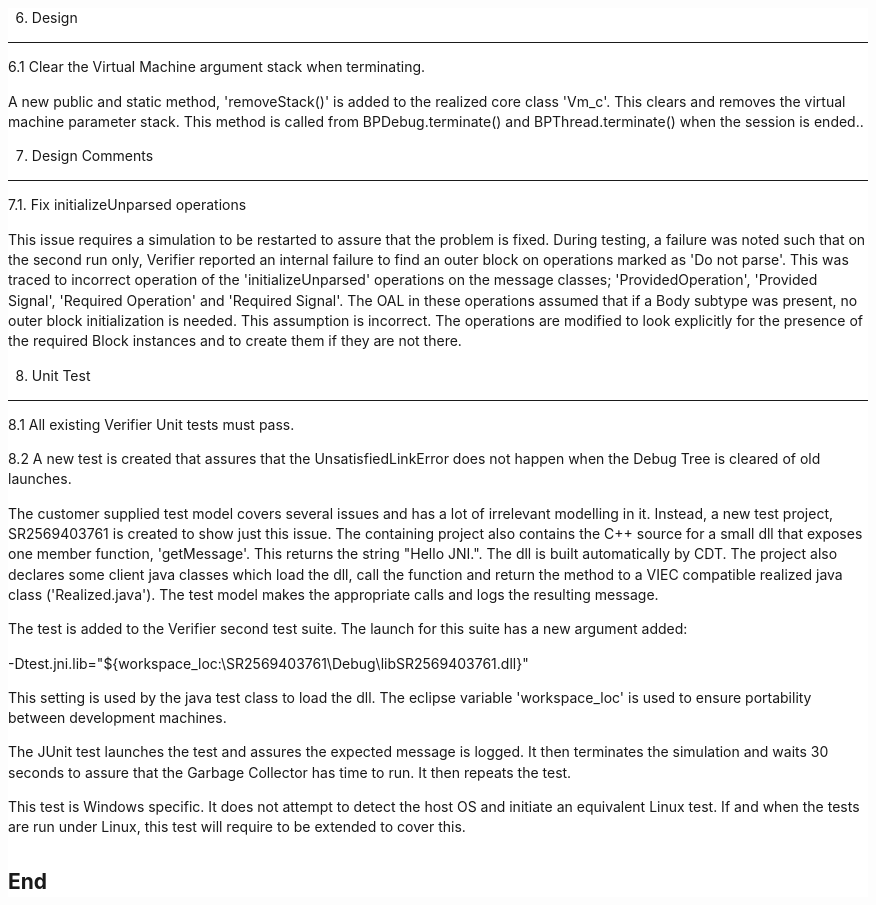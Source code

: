 6. Design
---------
6.1 Clear the Virtual Machine argument stack when terminating.

A new public and static method, 'removeStack()' is added to the realized core
class 'Vm_c'. This clears and removes the virtual machine parameter stack.
This method is called from BPDebug.terminate() and BPThread.terminate() when
the session is ended..

7. Design Comments
------------------
7.1. Fix initializeUnparsed operations

This issue requires a simulation to be restarted to assure that the problem is
fixed. During testing, a failure was noted such that on the second run only,
Verifier reported an internal failure to find an outer block on operations
marked as 'Do not parse'. This was traced to incorrect operation of the
'initializeUnparsed' operations on the message classes; 'ProvidedOperation',
'Provided Signal', 'Required Operation' and 'Required Signal'. The OAL in
these operations assumed that if a Body subtype was present, no outer block
initialization is needed. This assumption is incorrect. The operations are
modified to look explicitly for the presence of the required Block instances
and to create them if they are not there.

8. Unit Test
------------
8.1 All existing Verifier Unit tests must pass.

8.2 A new test is created that assures that the UnsatisfiedLinkError does not
    happen when the Debug Tree is cleared of old launches. 

The customer supplied test model covers several issues and has a lot of
irrelevant modelling in it. Instead, a new test project, SR2569403761 is
created to show just this issue. The containing project also contains the C++
source for a small dll that exposes one member function, 'getMessage'. This
returns the string "Hello JNI.". The dll is built automatically by CDT. The
project also declares some client java classes which load the dll, call the
function and return the method to a VIEC compatible realized java class
('Realized.java'). The test model makes the appropriate calls and logs the
resulting message.

The test is added to the Verifier second test suite. The launch for this suite
has a new argument added:

 -Dtest.jni.lib="${workspace_loc:\SR2569403761\Debug\libSR2569403761.dll}"

This setting is used by the java test class to load the dll. The eclipse
variable 'workspace_loc' is used to ensure portability between development
machines.

The JUnit test launches the test and assures the expected message is logged. It
then terminates the simulation and waits 30 seconds to assure that the Garbage
Collector has time to run. It then repeats the test.

This test is Windows specific. It does not attempt to detect the host OS and
initiate an equivalent Linux test. If and when the tests are run under Linux,
this test will require to be extended to cover this.

End
---

